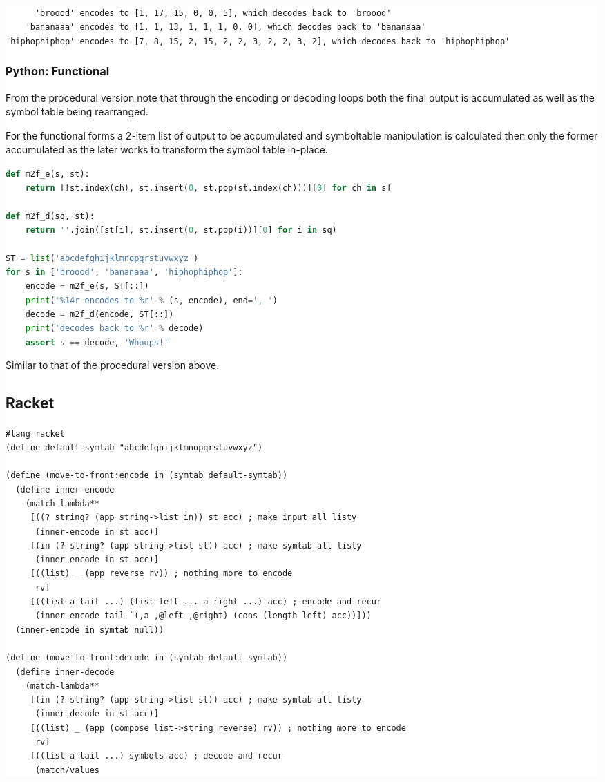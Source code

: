 
```txt
      'broood' encodes to [1, 17, 15, 0, 0, 5], which decodes back to 'broood'
    'bananaaa' encodes to [1, 1, 13, 1, 1, 1, 0, 0], which decodes back to 'bananaaa'
'hiphophiphop' encodes to [7, 8, 15, 2, 15, 2, 2, 3, 2, 2, 3, 2], which decodes back to 'hiphophiphop'
```



### Python: Functional

From the procedural version note that through the encoding or decoding loops both the final output is accumulated as well as the symbol table being rearranged.

For the functional forms a 2-item list of output to be accumulated and symboltable manipulation is calculated then only the former accumulated as the later works to transform the symbol table in-place.


```python
def m2f_e(s, st):
    return [[st.index(ch), st.insert(0, st.pop(st.index(ch)))][0] for ch in s]

def m2f_d(sq, st):
    return ''.join([st[i], st.insert(0, st.pop(i))][0] for i in sq)

ST = list('abcdefghijklmnopqrstuvwxyz')
for s in ['broood', 'bananaaa', 'hiphophiphop']:
    encode = m2f_e(s, ST[::])
    print('%14r encodes to %r' % (s, encode), end=', ')
    decode = m2f_d(encode, ST[::])
    print('decodes back to %r' % decode)
    assert s == decode, 'Whoops!'
```


Similar to that of the procedural version above.


## Racket


```racket
#lang racket
(define default-symtab "abcdefghijklmnopqrstuvwxyz")

(define (move-to-front:encode in (symtab default-symtab))
  (define inner-encode
    (match-lambda**
     [((? string? (app string->list in)) st acc) ; make input all listy
      (inner-encode in st acc)]
     [(in (? string? (app string->list st)) acc) ; make symtab all listy
      (inner-encode in st acc)]
     [((list) _ (app reverse rv)) ; nothing more to encode
      rv]
     [((list a tail ...) (list left ... a right ...) acc) ; encode and recur
      (inner-encode tail `(,a ,@left ,@right) (cons (length left) acc))]))
  (inner-encode in symtab null))

(define (move-to-front:decode in (symtab default-symtab))
  (define inner-decode
    (match-lambda**
     [(in (? string? (app string->list st)) acc) ; make symtab all listy
      (inner-decode in st acc)]
     [((list) _ (app (compose list->string reverse) rv)) ; nothing more to encode
      rv]
     [((list a tail ...) symbols acc) ; decode and recur
      (match/values
```